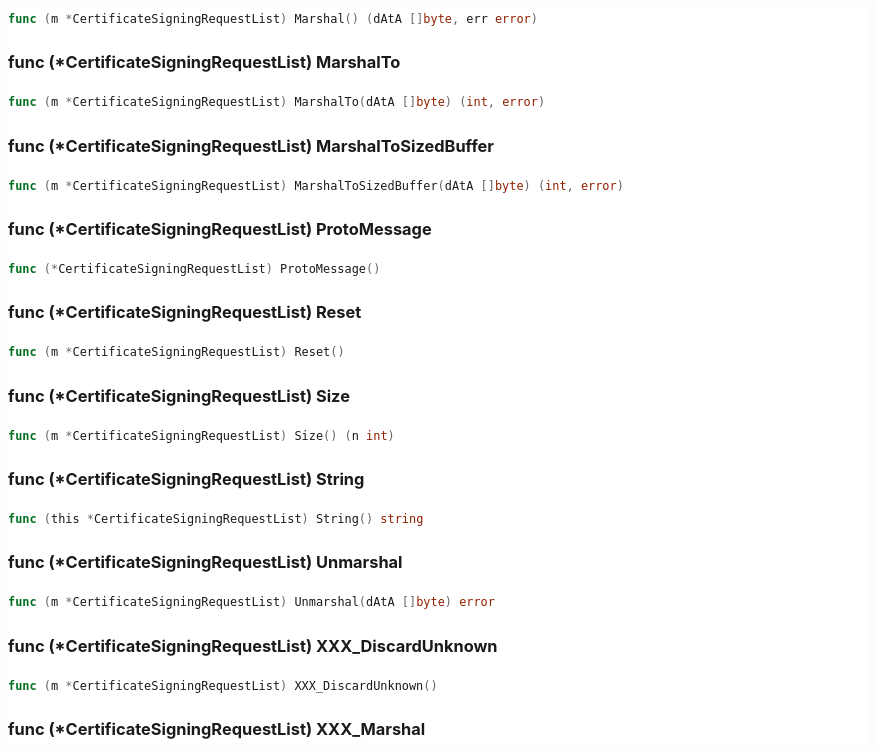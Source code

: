 ```go
func (m *CertificateSigningRequestList) Marshal() (dAtA []byte, err error)
```

### func \(\*CertificateSigningRequestList\) MarshalTo

```go
func (m *CertificateSigningRequestList) MarshalTo(dAtA []byte) (int, error)
```

### func \(\*CertificateSigningRequestList\) MarshalToSizedBuffer

```go
func (m *CertificateSigningRequestList) MarshalToSizedBuffer(dAtA []byte) (int, error)
```

### func \(\*CertificateSigningRequestList\) ProtoMessage

```go
func (*CertificateSigningRequestList) ProtoMessage()
```

### func \(\*CertificateSigningRequestList\) Reset

```go
func (m *CertificateSigningRequestList) Reset()
```

### func \(\*CertificateSigningRequestList\) Size

```go
func (m *CertificateSigningRequestList) Size() (n int)
```

### func \(\*CertificateSigningRequestList\) String

```go
func (this *CertificateSigningRequestList) String() string
```

### func \(\*CertificateSigningRequestList\) Unmarshal

```go
func (m *CertificateSigningRequestList) Unmarshal(dAtA []byte) error
```

### func \(\*CertificateSigningRequestList\) XXX\_DiscardUnknown

```go
func (m *CertificateSigningRequestList) XXX_DiscardUnknown()
```

### func \(\*CertificateSigningRequestList\) XXX\_Marshal

